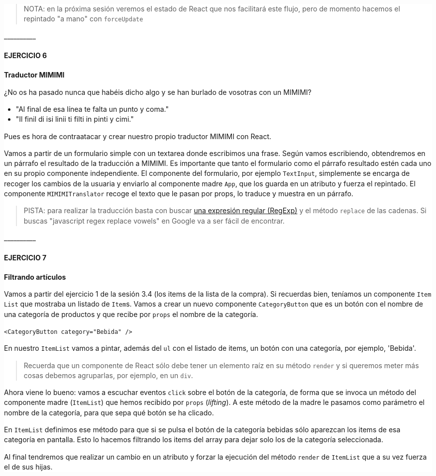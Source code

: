 > NOTA: en la próxima sesión veremos el estado de React que nos facilitará este flujo, pero de momento hacemos el repintado "a mano" con `forceUpdate`

\_\_\_\_\_\_\_\_\_\_

#### EJERCICIO 6

**Traductor MIMIMI**

¿No os ha pasado nunca que habéis dicho algo y se han burlado de vosotras con un MIMIMI?

* "Al final de esa línea te falta un punto y coma."
* "Il finil di isi linii ti filti in pinti y cimi."

Pues es hora de contraatacar y crear nuestro propio traductor MIMIMI con React.

Vamos a partir de un formulario simple con un textarea donde escribimos una frase. Según vamos escribiendo, obtendremos en un párrafo el resultado de la traducción a MIMIMI. Es importante que tanto el formulario como el párrafo resultado estén cada uno en su propio componente independiente. El componente del formulario, por ejemplo `TextInput`, simplemente se encarga de recoger los cambios de la usuaria y enviarlo al componente madre `App`, que los guarda en un atributo y fuerza el repintado. El componente `MIMIMITranslator` recoge el texto que le pasan por props, lo traduce y muestra en un párrafo.

> PISTA: para realizar la traducción basta con buscar [una expresión regular \(RegExp\)](https://developer.mozilla.org/en-US/docs/Web/JavaScript/Reference/Global_Objects/RegExp) y el método `replace` de las cadenas. Si buscas "javascript regex replace vowels" en Google va a ser fácil de encontrar.

\_\_\_\_\_\_\_\_\_\_

#### EJERCICIO 7

**Filtrando artículos**

Vamos a partir del ejercicio 1 de la sesión 3.4 \(los items de la lista de la compra\). Si recuerdas bien, teníamos un componente `ItemList` que mostraba un listado de `Item`s. Vamos a crear un nuevo componente `CategoryButton` que es un botón con el nombre de una categoría de productos y que recibe por `props` el nombre de la categoría.

```markup
<CategoryButton category="Bebida" />
```

En nuestro `ItemList` vamos a pintar, además del `ul` con el listado de items, un botón con una categoría, por ejemplo, 'Bebida'.

> Recuerda que un componente de React sólo debe tener un elemento raíz en su método `render` y si queremos meter más cosas debemos agruparlas, por ejemplo, en un `div`.

Ahora viene lo bueno: vamos a escuchar eventos `click` sobre el botón de la categoría, de forma que se invoca un método del componente madre \(`ItemList`\) que hemos recibido por `props` \(_lifting_\). A este método de la madre le pasamos como parámetro el nombre de la categoría, para que sepa qué botón se ha clicado.

En `ItemList` definimos ese método para que si se pulsa el botón de la categoría bebidas sólo aparezcan los items de esa categoría en pantalla. Esto lo hacemos filtrando los items del array para dejar solo los de la categoría seleccionada.

Al final tendremos que realizar un cambio en un atributo y forzar la ejecución del método `render` de `ItemList` que a su vez fuerza el de sus hijas.
